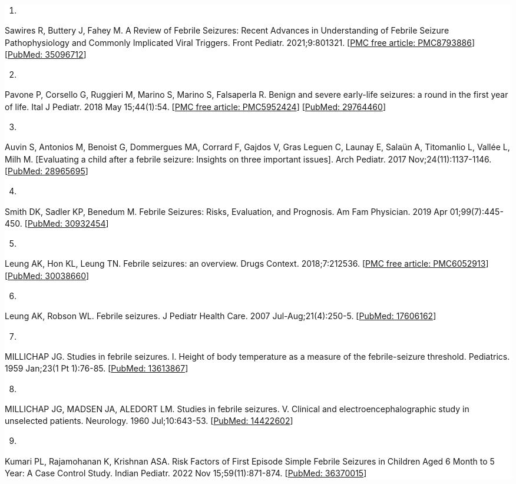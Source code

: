 1.
    

Sawires R, Buttery J, Fahey M. A Review of Febrile Seizures: Recent Advances in Understanding of Febrile Seizure Pathophysiology and Commonly Implicated Viral Triggers. Front Pediatr. 2021;9:801321. [[PMC free article: PMC8793886](/pmc/articles/PMC8793886/)] [[PubMed: 35096712](https://pubmed.ncbi.nlm.nih.gov/35096712)]

2.
    

Pavone P, Corsello G, Ruggieri M, Marino S, Marino S, Falsaperla R. Benign and severe early-life seizures: a round in the first year of life. Ital J Pediatr. 2018 May 15;44(1):54. [[PMC free article: PMC5952424](/pmc/articles/PMC5952424/)] [[PubMed: 29764460](https://pubmed.ncbi.nlm.nih.gov/29764460)]

3.
    

Auvin S, Antonios M, Benoist G, Dommergues MA, Corrard F, Gajdos V, Gras Leguen C, Launay E, Salaün A, Titomanlio L, Vallée L, Milh M. [Evaluating a child after a febrile seizure: Insights on three important issues]. Arch Pediatr. 2017 Nov;24(11):1137-1146. [[PubMed: 28965695](https://pubmed.ncbi.nlm.nih.gov/28965695)]

4.
    

Smith DK, Sadler KP, Benedum M. Febrile Seizures: Risks, Evaluation, and Prognosis. Am Fam Physician. 2019 Apr 01;99(7):445-450. [[PubMed: 30932454](https://pubmed.ncbi.nlm.nih.gov/30932454)]

5.
    

Leung AK, Hon KL, Leung TN. Febrile seizures: an overview. Drugs Context. 2018;7:212536. [[PMC free article: PMC6052913](/pmc/articles/PMC6052913/)] [[PubMed: 30038660](https://pubmed.ncbi.nlm.nih.gov/30038660)]

6.
    

Leung AK, Robson WL. Febrile seizures. J Pediatr Health Care. 2007 Jul-Aug;21(4):250-5. [[PubMed: 17606162](https://pubmed.ncbi.nlm.nih.gov/17606162)]

7.
    

MILLICHAP JG. Studies in febrile seizures. I. Height of body temperature as a measure of the febrile-seizure threshold. Pediatrics. 1959 Jan;23(1 Pt 1):76-85. [[PubMed: 13613867](https://pubmed.ncbi.nlm.nih.gov/13613867)]

8.
    

MILLICHAP JG, MADSEN JA, ALEDORT LM. Studies in febrile seizures. V. Clinical and electroencephalographic study in unselected patients. Neurology. 1960 Jul;10:643-53. [[PubMed: 14422602](https://pubmed.ncbi.nlm.nih.gov/14422602)]

9.
    

Kumari PL, Rajamohanan K, Krishnan ASA. Risk Factors of First Episode Simple Febrile Seizures in Children Aged 6 Month to 5 Year: A Case Control Study. Indian Pediatr. 2022 Nov 15;59(11):871-874. [[PubMed: 36370015](https://pubmed.ncbi.nlm.nih.gov/36370015)]
